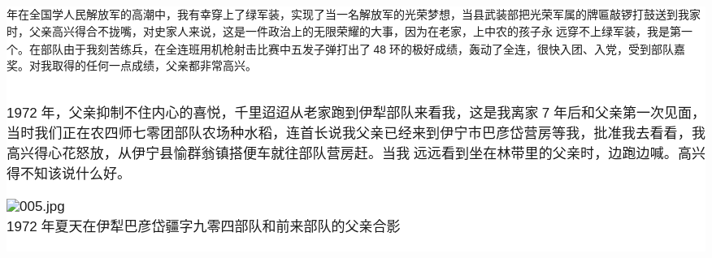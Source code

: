    </span>
   年在全国学人民解放军的高潮中，我有幸穿上了绿军装，实现了当一名解放军的光荣梦想，当县武装部把光荣军属的牌匾敲锣打鼓送到我家时，父亲高兴得合不拢嘴，对史家人来说，这是一件政治上的无限荣耀的大事，因为在老家，上中农的孩子永
   <span class="s2" style='font-variant-numeric: normal; font-variant-east-asian: normal; font-stretch: normal; line-height: normal; font-family: "PingFang SC";'>
    远穿不上绿军装，我是第一个。在部队由于我刻苦练兵，在全连班用机枪射击比赛中五发子弹打出了
   </span>
   <span class="s1" style="font-variant-numeric: normal; font-variant-east-asian: normal; font-stretch: normal; line-height: normal; font-family: Helvetica;">
    48
   </span>
   环的极好成绩，轰动了全连，很快入团、入党，受到部队嘉奖。对我取得的任何一点成绩，父亲都非常高兴。
  </p>
  <p class="p1" style="margin: 0px; text-align: justify; font-variant-numeric: normal; font-variant-east-asian: normal; font-stretch: normal; font-size: 17px; line-height: normal; font-family: Helvetica; min-height: 20px;">
   <br/>
  </p>
  <p class="p2" style='margin: 0px; text-align: justify; font-variant-numeric: normal; font-variant-east-asian: normal; font-stretch: normal; font-size: 17px; line-height: normal; font-family: "PingFang TC";'>
   <span class="s1" style="font-variant-numeric: normal; font-variant-east-asian: normal; font-stretch: normal; line-height: normal; font-family: Helvetica;">
    1972
   </span>
   年，父亲抑制不住内心的喜悦，千里迢迢从老家跑到伊犁部队来看我，这是我离家
   <span class="s1" style="font-variant-numeric: normal; font-variant-east-asian: normal; font-stretch: normal; line-height: normal; font-family: Helvetica;">
    7
   </span>
   年后和父亲第一次见面，当时我们正在农四师七零团部队农场种水稻，连首长说我父亲已经来到伊宁市巴彦岱营房等我，批准我去看看，我高兴得心花怒放，从伊宁县愉群翁镇搭便车就往部队营房赶。当我
   <span class="s2" style='font-variant-numeric: normal; font-variant-east-asian: normal; font-stretch: normal; line-height: normal; font-family: "PingFang SC";'>
    远远看到坐在林带里的父亲时，边跑边喊。高兴得不知该说什么好。
   </span>
  </p>
  <p class="p1" style="margin: 0px; text-align: justify; font-variant-numeric: normal; font-variant-east-asian: normal; font-stretch: normal; font-size: 17px; line-height: normal; font-family: Helvetica; min-height: 20px;">
   <br/>
  </p>
  <p class="p4" style="margin: 0px; text-align: justify; font-variant-numeric: normal; font-variant-east-asian: normal; font-stretch: normal; font-size: 17px; line-height: normal; font-family: Helvetica;">
   <img alt="005.jpg" border="0" height="467" src="/medias/contents/5749/005.jpg" width="350"/>
  </p>
  <p class="p2" style='margin: 0px; text-align: justify; font-variant-numeric: normal; font-variant-east-asian: normal; font-stretch: normal; font-size: 17px; line-height: normal; font-family: "PingFang TC";'>
   <span class="s1" style="font-variant-numeric: normal; font-variant-east-asian: normal; font-stretch: normal; line-height: normal; font-family: Helvetica;">
    1972
   </span>
   年夏天在伊犁巴彦岱疆字九零四部队和前来部队的父亲合影
  </p>
  <p class="p1" style="margin: 0px; text-align: justify; font-variant-numeric: normal; font-variant-east-asian: normal; font-stretch: normal; font-size: 17px; line-height: normal; font-family: Helvetica; min-height: 20px;">
   <br/>
  </p>
  <p class="p2" style='margin: 0px; text-align: justify; font-variant-numeric: normal; font-variant-east-asian: normal; font-stretch: normal; font-size: 17px; line-height: normal; font-family: "PingFang TC";'>